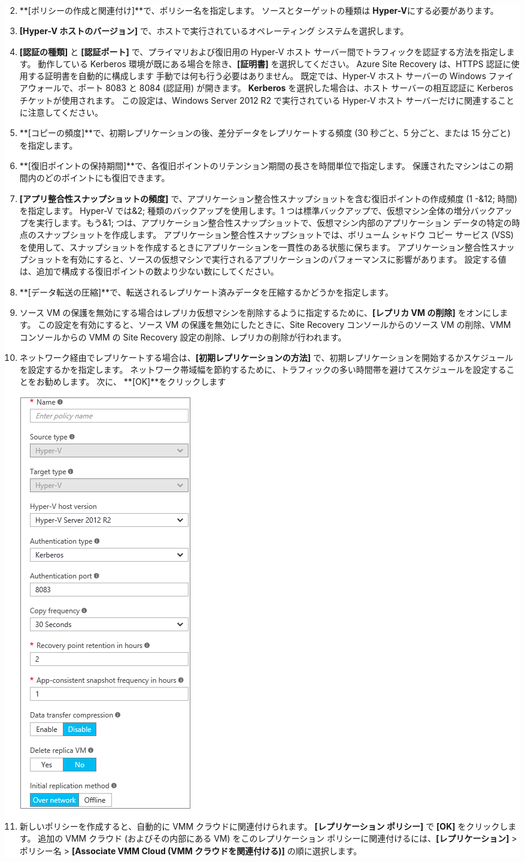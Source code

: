 2. **[ポリシーの作成と関連付け]**で、ポリシー名を指定します。 ソースとターゲットの種類は **Hyper-V**にする必要があります。
3. **[Hyper-V ホストのバージョン]** で、ホストで実行されているオペレーティング システムを選択します。
4. **[認証の種類]** と **[認証ポート]** で、プライマリおよび復旧用の Hyper-V ホスト サーバー間でトラフィックを認証する方法を指定します。 動作している Kerberos 環境が既にある場合を除き、**[証明書]** を選択してください。 Azure Site Recovery は、HTTPS 認証に使用する証明書を自動的に構成します 手動では何も行う必要はありません。 既定では、Hyper-V ホスト サーバーの Windows ファイアウォールで、ポート 8083 と 8084 (認証用) が開きます。 **Kerberos** を選択した場合は、ホスト サーバーの相互認証に Kerberos チケットが使用されます。 この設定は、Windows Server 2012 R2 で実行されている Hyper-V ホスト サーバーだけに関連することに注意してください。
5. **[コピーの頻度]**で、初期レプリケーションの後、差分データをレプリケートする頻度 (30 秒ごと、5 分ごと、または 15 分ごと) を指定します。
6. **[復旧ポイントの保持期間]**で、各復旧ポイントのリテンション期間の長さを時間単位で指定します。 保護されたマシンはこの期間内のどのポイントにも復旧できます。
7. **[アプリ整合性スナップショットの頻度]** で、アプリケーション整合性スナップショットを含む復旧ポイントの作成頻度 (1 -&12; 時間) を指定します。 Hyper-V では&2; 種類のバックアップを使用します。1 つは標準バックアップで、仮想マシン全体の増分バックアップを実行します。もう&1; つは、アプリケーション整合性スナップショットで、仮想マシン内部のアプリケーション データの特定の時点のスナップショットを作成します。 アプリケーション整合性スナップショットでは、ボリューム シャドウ コピー サービス (VSS) を使用して、スナップショットを作成するときにアプリケーションを一貫性のある状態に保ちます。 アプリケーション整合性スナップショットを有効にすると、ソースの仮想マシンで実行されるアプリケーションのパフォーマンスに影響があります。 設定する値は、追加で構成する復旧ポイントの数より少ない数にしてください。
8. **[データ転送の圧縮]**で、転送されるレプリケート済みデータを圧縮するかどうかを指定します。
9. ソース VM の保護を無効にする場合はレプリカ仮想マシンを削除するように指定するために、**[レプリカ VM の削除]** をオンにします。 この設定を有効にすると、ソース VM の保護を無効にしたときに、Site Recovery コンソールからのソース VM の削除、VMM コンソールからの VMM の Site Recovery 設定の削除、レプリカの削除が行われます。
10. ネットワーク経由でレプリケートする場合は、**[初期レプリケーションの方法]** で、初期レプリケーションを開始するかスケジュールを設定するかを指定します。 ネットワーク帯域幅を節約するために、トラフィックの多い時間帯を避けてスケジュールを設定することをお勧めします。 次に、 **[OK]**をクリックします

     ![Replication policy](./media/site-recovery-vmm-to-vmm/gs-replication2.png)
11. 新しいポリシーを作成すると、自動的に VMM クラウドに関連付けられます。 **[レプリケーション ポリシー]** で **[OK]** をクリックします。 追加の VMM クラウド (およびその内部にある VM) をこのレプリケーション ポリシーに関連付けるには、**[レプリケーション]** > ポリシー名 > **[Associate VMM Cloud (VMM クラウドを関連付ける)]** の順に選択します。
